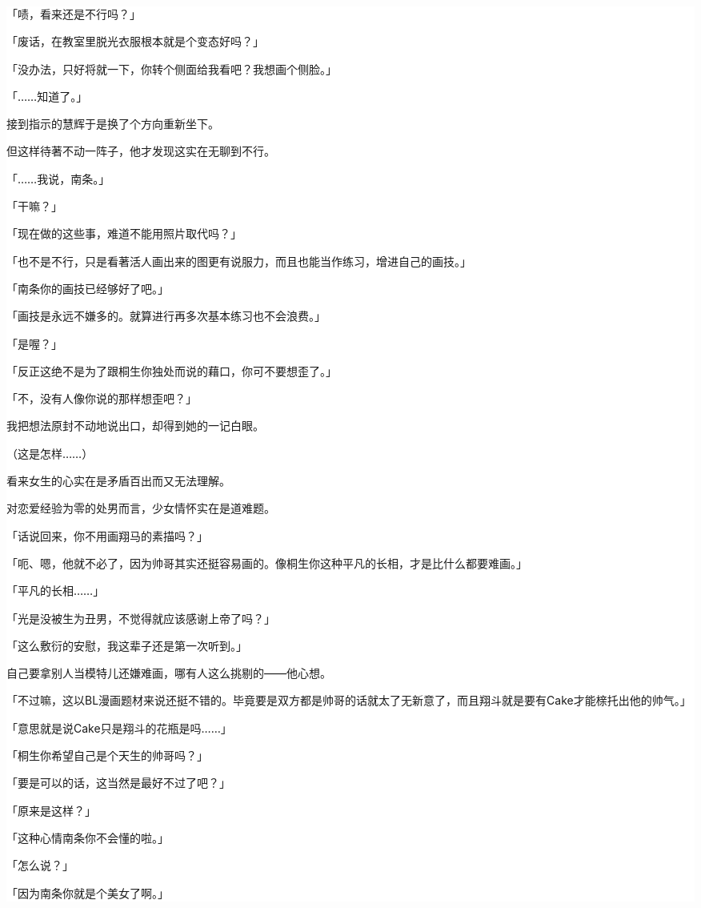 「啧，看来还是不行吗？」

「废话，在教室里脱光衣服根本就是个变态好吗？」

「没办法，只好将就一下，你转个侧面给我看吧？我想画个侧脸。」

「……知道了。」

接到指示的慧辉于是换了个方向重新坐下。

但这样待著不动一阵子，他才发现这实在无聊到不行。

「……我说，南条。」

「干嘛？」

「现在做的这些事，难道不能用照片取代吗？」

「也不是不行，只是看著活人画出来的图更有说服力，而且也能当作练习，增进自己的画技。」

「南条你的画技已经够好了吧。」

「画技是永远不嫌多的。就算进行再多次基本练习也不会浪费。」

「是喔？」

「反正这绝不是为了跟桐生你独处而说的藉口，你可不要想歪了。」

「不，没有人像你说的那样想歪吧？」

我把想法原封不动地说出口，却得到她的一记白眼。

（这是怎样……）

看来女生的心实在是矛盾百出而又无法理解。

对恋爱经验为零的处男而言，少女情怀实在是道难题。

「话说回来，你不用画翔马的素描吗？」

「呃、嗯，他就不必了，因为帅哥其实还挺容易画的。像桐生你这种平凡的长相，才是比什么都要难画。」

「平凡的长相……」

「光是没被生为丑男，不觉得就应该感谢上帝了吗？」

「这么敷衍的安慰，我这辈子还是第一次听到。」

自己要拿别人当模特儿还嫌难画，哪有人这么挑剔的——他心想。

「不过嘛，这以BL漫画题材来说还挺不错的。毕竟要是双方都是帅哥的话就太了无新意了，而且翔斗就是要有Cake才能榇托出他的帅气。」

「意思就是说Cake只是翔斗的花瓶是吗……」

「桐生你希望自己是个天生的帅哥吗？」

「要是可以的话，这当然是最好不过了吧？」

「原来是这样？」

「这种心情南条你不会懂的啦。」

「怎么说？」

「因为南条你就是个美女了啊。」
